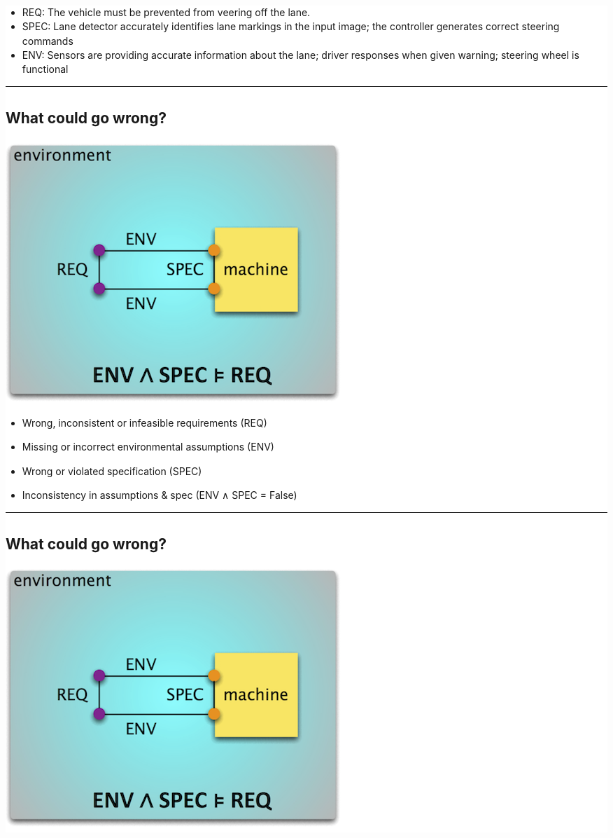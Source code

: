 
* REQ: The vehicle must be prevented from veering off the lane.
* SPEC: Lane detector accurately identifies lane markings in the input image; 
  the controller generates correct steering commands
* ENV: Sensors are providing accurate information about the lane;
  driver responses when given warning; steering wheel is functional

----
## What could go wrong?

![requirement-vs-spec](env-spec.png)


* Wrong, inconsistent or infeasible requirements (REQ)

* Missing or incorrect environmental assumptions (ENV)

* Wrong or violated specification (SPEC)

* Inconsistency in assumptions & spec (ENV ∧ SPEC = False)


----
## What could go wrong?

![requirement-vs-spec](env-spec.png)

